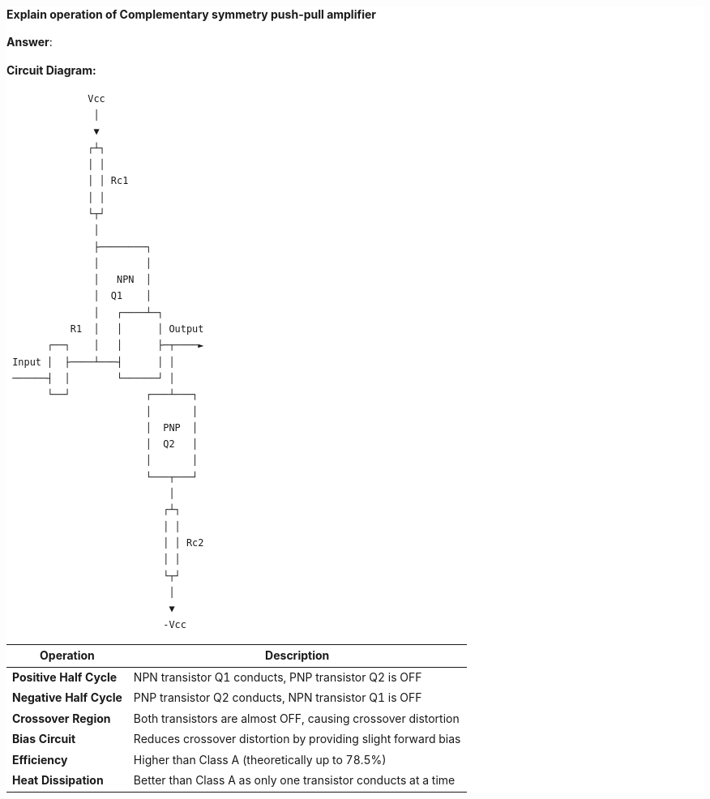 **Explain operation of Complementary symmetry push-pull amplifier**

**Answer**:

**Circuit Diagram:**

```goat
              Vcc
               │
               ▼
              ┌┴┐
              │ │
              │ │ Rc1
              │ │
              └┬┘
               │
               ├────────┐
               │        │
               │   NPN  │
               │  Q1    │
               │   ┌────┴─┐
           R1  │   │      │ Output
       ┌──┐    │   │      ├─┬────►
 Input │  ├────┴───┤      │ │
 ──────┤  │        └──────┘ │
       └──┘             ┌───┴───┐
                        │       │
                        │  PNP  │
                        │  Q2   │
                        │       │
                        └───┬───┘
                            │
                           ┌┴┐
                           │ │
                           │ │ Rc2
                           │ │
                           └┬┘
                            │
                            ▼
                           -Vcc
```

| Operation | Description |
|-----------|-------------|
| **Positive Half Cycle** | NPN transistor Q1 conducts, PNP transistor Q2 is OFF |
| **Negative Half Cycle** | PNP transistor Q2 conducts, NPN transistor Q1 is OFF |
| **Crossover Region** | Both transistors are almost OFF, causing crossover distortion |
| **Bias Circuit** | Reduces crossover distortion by providing slight forward bias |
| **Efficiency** | Higher than Class A (theoretically up to 78.5%) |
| **Heat Dissipation** | Better than Class A as only one transistor conducts at a time |
